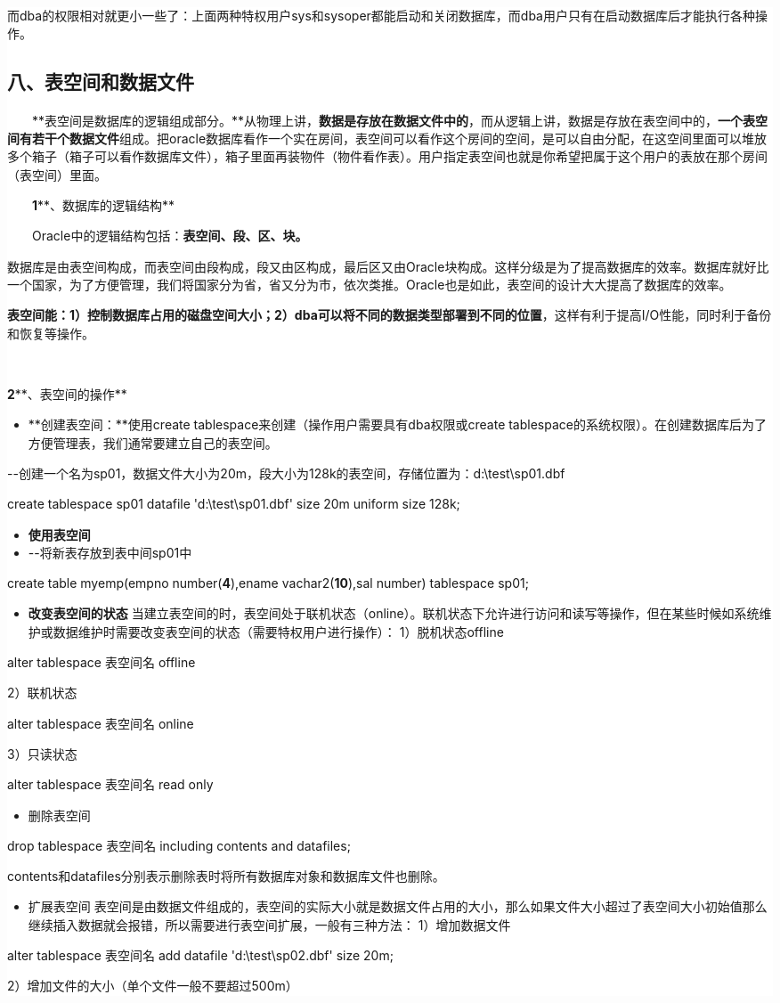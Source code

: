 而dba的权限相对就更小一些了：上面两种特权用户sys和sysoper都能启动和关闭数据库，而dba用户只有在启动数据库后才能执行各种操作。

 

## 八、表空间和数据文件

　　**表空间是数据库的逻辑组成部分。**从物理上讲，**数据是存放在数据文件中的**，而从逻辑上讲，数据是存放在表空间中的，**一个表空间有若干个数据文件**组成。把oracle数据库看作一个实在房间，表空间可以看作这个房间的空间，是可以自由分配，在这空间里面可以堆放多个箱子（箱子可以看作数据库文件），箱子里面再装物件（物件看作表）。用户指定表空间也就是你希望把属于这个用户的表放在那个房间（表空间）里面。

　　**1****、数据库的逻辑结构**

　　Oracle中的逻辑结构包括：**表空间、段、区、块。**

数据库是由表空间构成，而表空间由段构成，段又由区构成，最后区又由Oracle块构成。这样分级是为了提高数据库的效率。数据库就好比一个国家，为了方便管理，我们将国家分为省，省又分为市，依次类推。Oracle也是如此，表空间的设计大大提高了数据库的效率。

**表空间能：**1）控制数据库占用的磁盘空间大小；2）dba可以**将不同的数据类型部署到不同的位置**，这样有利于提高I/O性能，同时利于备份和恢复等操作。

　　

**2****、表空间的操作**

- **创建表空间：**使用create tablespace来创建（操作用户需要具有dba权限或create tablespace的系统权限）。在创建数据库后为了方便管理表，我们通常要建立自己的表空间。

--创建一个名为sp01，数据文件大小为20m，段大小为128k的表空间，存储位置为：d:\test\sp01.dbf

create tablespace sp01 datafile 'd:\test\sp01.dbf' size 20m uniform size 128k;

- **使用表空间**
- --将新表存放到表中间sp01中

create table myemp(empno number(**4**),ename vachar2(**10**),sal number) tablespace sp01;

- **改变表空间的状态**
       当建立表空间的时，表空间处于联机状态（online）。联机状态下允许进行访问和读写等操作，但在某些时候如系统维护或数据维护时需要改变表空间的状态（需要特权用户进行操作）：
       1）脱机状态offline

alter tablespace 表空间名 offline

2）联机状态

alter tablespace 表空间名 online

3）只读状态

alter tablespace 表空间名 read only

- 删除表空间

drop tablespace 表空间名 including contents and datafiles;

contents和datafiles分别表示删除表时将所有数据库对象和数据库文件也删除。

- 扩展表空间
       表空间是由数据文件组成的，表空间的实际大小就是数据文件占用的大小，那么如果文件大小超过了表空间大小初始值那么继续插入数据就会报错，所以需要进行表空间扩展，一般有三种方法：
       1）增加数据文件

alter tablespace 表空间名 add datafile 'd:\test\sp02.dbf' size 20m;

2）增加文件的大小（单个文件一般不要超过500m）
